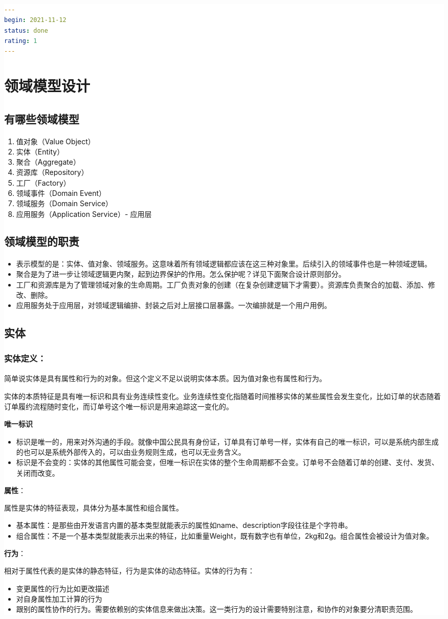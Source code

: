 ```yaml
---
begin: 2021-11-12
status: done
rating: 1
---
```


# 领域模型设计

## 有哪些领域模型

1.  值对象（Value Object）
2.  实体（Entity）
3.  聚合（Aggregate）
4.  资源库（Repository）
5.  工厂（Factory）
6.  领域事件（Domain Event）
7.  领域服务（Domain Service）
8.  应用服务（Application Service）- 应用层

## 领域模型的职责

-   表示模型的是：实体、值对象、领域服务。这意味着所有领域逻辑都应该在这三种对象里。后续引入的领域事件也是一种领域逻辑。
-   聚合是为了进一步让领域逻辑更内聚，起到边界保护的作用。怎么保护呢？详见下面聚合设计原则部分。
-   工厂和资源库是为了管理领域对象的生命周期。工厂负责对象的创建（在复杂创建逻辑下才需要）。资源库负责聚合的加载、添加、修改、删除。
-   应用服务处于应用层，对领域逻辑编排、封装之后对上层接口层暴露。一次编排就是一个用户用例。

## 实体

### 实体定义：

简单说实体是具有属性和行为的对象。但这个定义不足以说明实体本质。因为值对象也有属性和行为。

实体的本质特征是具有唯一标识和具有业务连续性变化。业务连续性变化指随着时间推移实体的某些属性会发生变化，比如订单的状态随着订单履约流程随时变化，而订单号这个唯一标识是用来追踪这一变化的。

**唯一标识**

-   标识是唯一的，用来对外沟通的手段。就像中国公民具有身份证，订单具有订单号一样，实体有自己的唯一标识，可以是系统内部生成的也可以是系统外部传入的，可以由业务规则生成，也可以无业务含义。
-   标识是不会变的：实体的其他属性可能会变，但唯一标识在实体的整个生命周期都不会变。订单号不会随着订单的创建、支付、发货、关闭而改变。

**属性**：

属性是实体的特征表现，具体分为基本属性和组合属性。

-   基本属性：是那些由开发语言内置的基本类型就能表示的属性如name、description字段往往是个字符串。
-   组合属性：不是一个基本类型就能表示出来的特征，比如重量Weight，既有数字也有单位，2kg和2g。组合属性会被设计为值对象。

**行为**：

相对于属性代表的是实体的静态特征，行为是实体的动态特征。实体的行为有：

-   变更属性的行为比如更改描述
-   对自身属性加工计算的行为
-   跟别的属性协作的行为。需要依赖别的实体信息来做出决策。这一类行为的设计需要特别注意，和协作的对象要分清职责范围。
